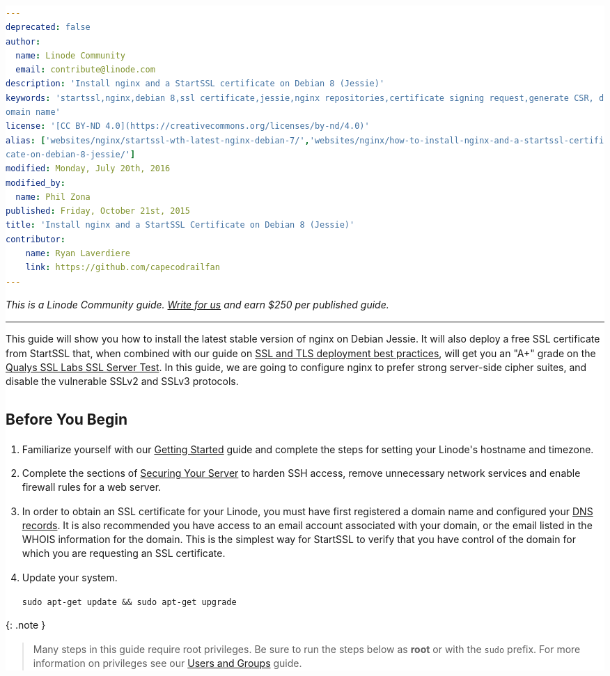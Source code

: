 ```yaml
---
deprecated: false
author:
  name: Linode Community
  email: contribute@linode.com
description: 'Install nginx and a StartSSL certificate on Debian 8 (Jessie)'
keywords: 'startssl,nginx,debian 8,ssl certificate,jessie,nginx repositories,certificate signing request,generate CSR, domain name'
license: '[CC BY-ND 4.0](https://creativecommons.org/licenses/by-nd/4.0)'
alias: ['websites/nginx/startssl-wth-latest-nginx-debian-7/','websites/nginx/how-to-install-nginx-and-a-startssl-certificate-on-debian-8-jessie/']
modified: Monday, July 20th, 2016
modified_by:
  name: Phil Zona
published: Friday, October 21st, 2015
title: 'Install nginx and a StartSSL Certificate on Debian 8 (Jessie)'
contributor:
    name: Ryan Laverdiere
    link: https://github.com/capecodrailfan
---
```


*This is a Linode Community guide. [Write for us](/docs/contribute) and earn $250 per published guide.*

<hr>

This guide will show you how to install the latest stable version of nginx on Debian Jessie. It will also deploy a free SSL certificate from StartSSL that, when combined with our guide on [SSL and TLS deployment best practices](/docs/websites/nginx/nginx-ssl-and-tls-deployment-best-practices), will get you an "A+" grade on the [Qualys SSL Labs SSL Server Test](https://www.ssllabs.com/ssltest/). In this guide, we are going to configure nginx to prefer strong server-side cipher suites, and disable the vulnerable SSLv2 and SSLv3 protocols.

## Before You Begin

1.  Familiarize yourself with our [Getting Started](/docs/getting-started) guide and complete the steps for setting your Linode's hostname and timezone.

2.  Complete the sections of [Securing Your Server](/docs/security/securing-your-server) to harden SSH access, remove unnecessary network services and enable firewall rules for a web server.

3.  In order to obtain an SSL certificate for your Linode, you must have first registered a domain name and configured your [DNS records](/docs/networking/dns/dns-records-an-introduction). It is also recommended you have access to an email account associated with your domain, or the email listed in the WHOIS information for the domain. This is the simplest way for StartSSL to verify that you have control of the domain for which you are requesting an SSL certificate.

4.  Update your system.

        sudo apt-get update && sudo apt-get upgrade

{: .note }
>
> Many steps in this guide require root privileges. Be sure to run the steps below as **root** or with the `sudo` prefix. For more information on privileges see our [Users and Groups](/docs/tools-reference/linux-users-and-groups) guide.
